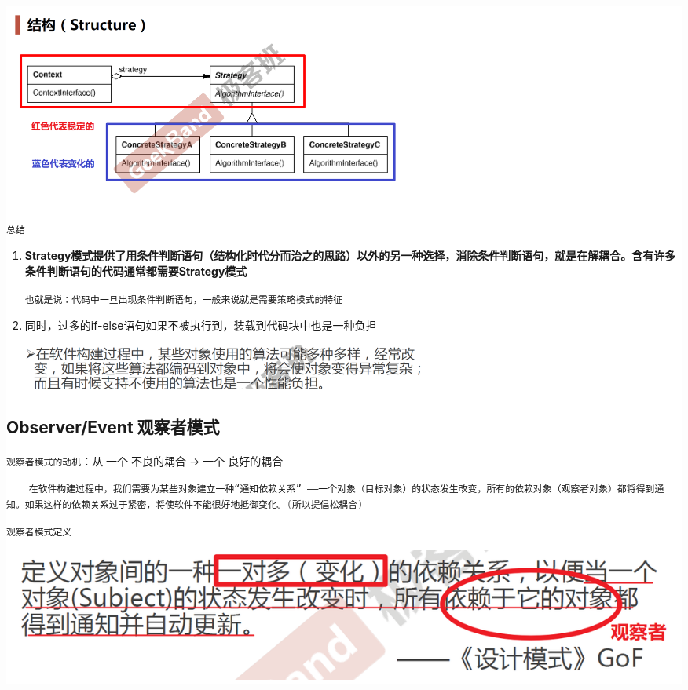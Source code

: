 <img src="C++设计模式.assets/image-20211105160318568.png" alt="image-20211105160318568" style="zoom: 50%;" />

`总结`

1. **Strategy模式提供了用条件判断语句（结构化时代分而治之的思路）以外的另一种选择，消除条件判断语句，就是在解耦合。含有许多条件判断语句的代码通常都需要Strategy模式**

   `也就是说：代码中一旦出现条件判断语句，一般来说就是需要策略模式的特征`

2. 同时，过多的if-else语句如果不被执行到，装载到代码块中也是一种负担

   <img src="C++设计模式.assets/image-20211105161213334.png" alt="image-20211105161213334" style="zoom:50%;" />



## Observer/Event 观察者模式

`观察者模式的动机`：从 一个 不良的耦合 -> 一个 良好的耦合

```swift
	在软件构建过程中，我们需要为某些对象建立一种“通知依赖关系” ——一个对象（目标对象）的状态发生改变，所有的依赖对象（观察者对象）都将得到通知。如果这样的依赖关系过于紧密，将使软件不能很好地抵御变化。(所以提倡松耦合)
```

`观察者模式定义`

![image-20211107152427176](C++设计模式.assets/image-20211107152427176.png)
